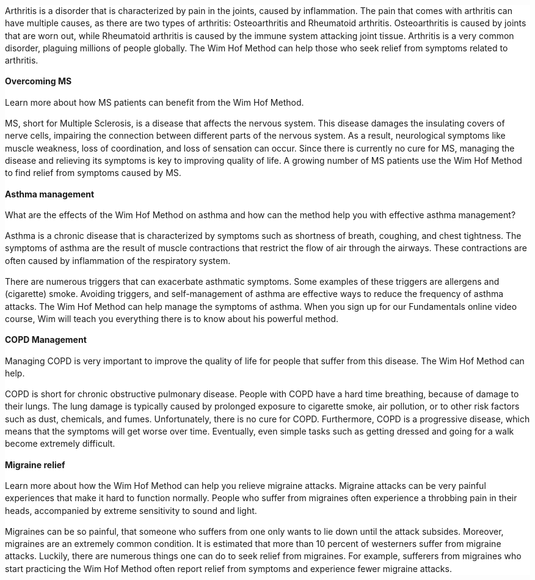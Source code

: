 Arthritis is a disorder that is characterized by pain in the joints, caused by inflammation. The pain that comes with arthritis can have multiple causes, as there are two types of arthritis: Osteoarthritis and Rheumatoid arthritis. Osteoarthritis is caused by joints that are worn out, while Rheumatoid arthritis is caused by the immune system attacking joint tissue. Arthritis is a very common disorder, plaguing millions of people globally. The
Wim Hof Method can help those who seek relief from symptoms related to arthritis.

**Overcoming MS**

Learn more about how MS patients can benefit from the Wim Hof Method.

MS, short for Multiple Sclerosis, is a disease that affects the nervous system. This disease damages the insulating covers of nerve cells, impairing the connection between different parts of the nervous system. As a result, neurological symptoms like muscle weakness, loss of coordination, and loss of sensation can occur. Since there is currently no cure for MS, managing the disease and relieving its symptoms is key to improving quality of life. A growing number of MS patients use the Wim Hof Method to find relief from symptoms caused by MS.

**Asthma management**

What are the effects of the Wim Hof Method on asthma and how can the method help you with effective asthma management?

Asthma is a chronic disease that is characterized by symptoms such as shortness of breath, coughing, and chest tightness. The symptoms of asthma are the result of muscle contractions that restrict the flow of air through the airways. These contractions are often caused by inflammation of the respiratory system.

There are numerous triggers that can exacerbate asthmatic symptoms. Some examples of these triggers are allergens and (cigarette) smoke. Avoiding triggers, and self-management of asthma are effective ways to reduce the frequency of asthma attacks. The Wim Hof Method can help manage the symptoms of asthma. When you sign up for our Fundamentals online video course, Wim will teach you everything there is to know about his powerful method.

**COPD Management**

Managing COPD is very important to improve the quality of life for people that suffer from this disease. The Wim Hof Method can help.

COPD is short for chronic obstructive pulmonary disease. People with COPD have a hard time breathing, because of damage to their lungs. The lung damage is typically caused by prolonged exposure to cigarette smoke, air pollution, or to other risk factors such as dust, chemicals, and fumes. Unfortunately, there is no cure for COPD. Furthermore, COPD is a progressive disease, which means that the symptoms will get worse over time. Eventually, even simple tasks such as getting dressed and going for a walk become extremely difficult.


**Migraine relief**

Learn more about how the Wim Hof Method can help you relieve migraine attacks.
Migraine attacks can be very painful experiences that make it hard to function normally. People who suffer from migraines often experience a throbbing pain in their heads, accompanied by extreme sensitivity to sound and light.

Migraines can be so painful, that someone who suffers from one only wants to lie down until the attack subsides. Moreover, migraines are an extremely common condition. It is estimated that more than 10 percent of westerners suffer from migraine attacks. Luckily, there are numerous things one can do to seek relief from migraines. For example, sufferers from migraines who start practicing the Wim Hof Method often report relief from symptoms and experience fewer migraine attacks.
